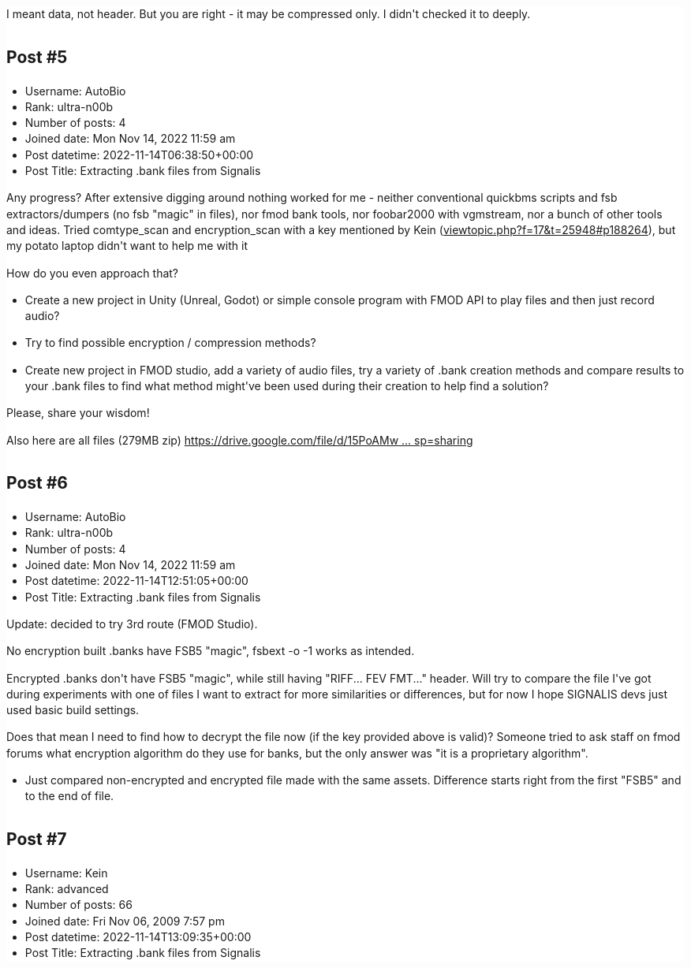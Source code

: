 I meant data, not header. But you are right - it may be compressed only. I didn't checked it to deeply.
## Post #5
- Username: AutoBio
- Rank: ultra-n00b
- Number of posts: 4
- Joined date: Mon Nov 14, 2022 11:59 am
- Post datetime: 2022-11-14T06:38:50+00:00
- Post Title: Extracting .bank files from Signalis

Any progress?
After extensive digging around nothing worked for me - neither conventional quickbms scripts and fsb extractors/dumpers (no fsb "magic" in files), nor fmod bank tools, nor foobar2000 with vgmstream, nor a bunch of other tools and ideas. Tried comtype_scan and encryption_scan with a key mentioned by Kein ([viewtopic.php?f=17&t=25948#p188264](https://forum.xentax.com/viewtopic.php?f=17&t=25948#p188264)), but my potato laptop didn't want to help me with it   

How do you even approach that?
- Create a new project in Unity (Unreal, Godot) or simple console program with FMOD API to play files and then just record audio?

- Try to find possible encryption / compression methods?

- Create new project in FMOD studio, add a variety of audio files, try a variety of .bank creation methods and compare results to your .bank files to find what method might've been used during their creation to help find a solution?

Please, share your wisdom!

Also here are all files (279MB zip) [https://drive.google.com/file/d/15PoAMw ... sp=sharing](https://drive.google.com/file/d/15PoAMwuuho_27O2QdtmEEVN27rlRORGw/view?usp=sharing)
## Post #6
- Username: AutoBio
- Rank: ultra-n00b
- Number of posts: 4
- Joined date: Mon Nov 14, 2022 11:59 am
- Post datetime: 2022-11-14T12:51:05+00:00
- Post Title: Extracting .bank files from Signalis

Update: decided to try 3rd route (FMOD Studio). 

No encryption built .banks have FSB5 "magic", fsbext -o -1 works as intended.

Encrypted .banks don't have FSB5 "magic", while still having "RIFF... FEV FMT..." header. 
Will try to compare the file I've got during experiments with one of files I want to extract for more similarities or differences, but for now I hope SIGNALIS devs just used basic build settings.

Does that mean I need to find how to decrypt the file now (if the key provided above is valid)? 
Someone tried  to ask staff on fmod forums what encryption algorithm do they use for banks, but the only answer was "it is a proprietary algorithm".

* Just compared non-encrypted and encrypted file made with the same assets. Difference starts right from the first "FSB5" and to the end of file.
## Post #7
- Username: Kein
- Rank: advanced
- Number of posts: 66
- Joined date: Fri Nov 06, 2009 7:57 pm
- Post datetime: 2022-11-14T13:09:35+00:00
- Post Title: Extracting .bank files from Signalis
